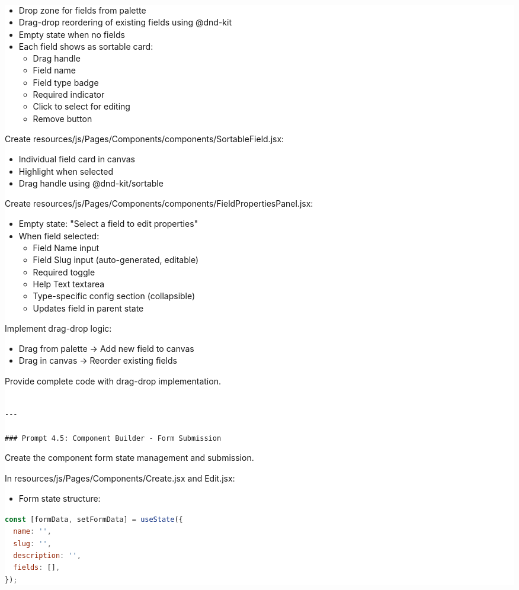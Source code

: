 - Drop zone for fields from palette
- Drag-drop reordering of existing fields using @dnd-kit
- Empty state when no fields
- Each field shows as sortable card:
  - Drag handle
  - Field name
  - Field type badge
  - Required indicator
  - Click to select for editing
  - Remove button

Create resources/js/Pages/Components/components/SortableField.jsx:

- Individual field card in canvas
- Highlight when selected
- Drag handle using @dnd-kit/sortable

Create resources/js/Pages/Components/components/FieldPropertiesPanel.jsx:

- Empty state: "Select a field to edit properties"
- When field selected:
  - Field Name input
  - Field Slug input (auto-generated, editable)
  - Required toggle
  - Help Text textarea
  - Type-specific config section (collapsible)
  - Updates field in parent state

Implement drag-drop logic:

- Drag from palette → Add new field to canvas
- Drag in canvas → Reorder existing fields

Provide complete code with drag-drop implementation.

```

---

### Prompt 4.5: Component Builder - Form Submission

```

Create the component form state management and submission.

In resources/js/Pages/Components/Create.jsx and Edit.jsx:

- Form state structure:

```jsx
const [formData, setFormData] = useState({
  name: '',
  slug: '',
  description: '',
  fields: [],
});
```
